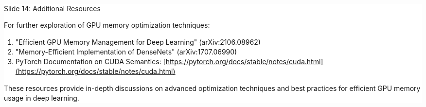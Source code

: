 Slide 14: Additional Resources

For further exploration of GPU memory optimization techniques:

1. "Efficient GPU Memory Management for Deep Learning" (arXiv:2106.08962)
2. "Memory-Efficient Implementation of DenseNets" (arXiv:1707.06990)
3. PyTorch Documentation on CUDA Semantics: [https://pytorch.org/docs/stable/notes/cuda.html](https://pytorch.org/docs/stable/notes/cuda.html)

These resources provide in-depth discussions on advanced optimization techniques and best practices for efficient GPU memory usage in deep learning.
